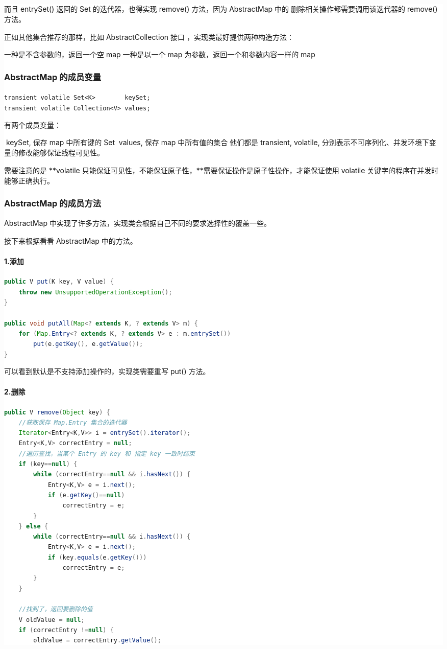 而且 entrySet() 返回的 Set 的迭代器，也得实现 remove() 方法，因为 AbstractMap 中的 删除相关操作都需要调用该迭代器的 remove() 方法。

正如其他集合推荐的那样，比如 AbstractCollection 接口 ，实现类最好提供两种构造方法：

一种是不含参数的，返回一个空 map
一种是以一个 map 为参数，返回一个和参数内容一样的 map

### AbstractMap 的成员变量

```
transient volatile Set<K>        keySet;
transient volatile Collection<V> values;
```

有两个成员变量：

​	keySet, 保存 map 中所有键的 Set
​	values, 保存 map 中所有值的集合
他们都是 transient, volatile, 分别表示不可序列化、并发环境下变量的修改能够保证线程可见性。

需要注意的是 **volatile 只能保证可见性，不能保证原子性，**需要保证操作是原子性操作，才能保证使用 volatile 关键字的程序在并发时能够正确执行。

### AbstractMap 的成员方法

AbstractMap 中实现了许多方法，实现类会根据自己不同的要求选择性的覆盖一些。

接下来根据看看 AbstractMap 中的方法。

#### 1.添加

```java
public V put(K key, V value) {
    throw new UnsupportedOperationException();
}

public void putAll(Map<? extends K, ? extends V> m) {
    for (Map.Entry<? extends K, ? extends V> e : m.entrySet())
        put(e.getKey(), e.getValue());
}
```

可以看到默认是不支持添加操作的，实现类需要重写 put() 方法。

#### 2.删除

```java
public V remove(Object key) {
    //获取保存 Map.Entry 集合的迭代器
    Iterator<Entry<K,V>> i = entrySet().iterator();
    Entry<K,V> correctEntry = null;
    //遍历查找，当某个 Entry 的 key 和 指定 key 一致时结束
    if (key==null) {
        while (correctEntry==null && i.hasNext()) {
            Entry<K,V> e = i.next();
            if (e.getKey()==null)
                correctEntry = e;
        }
    } else {
        while (correctEntry==null && i.hasNext()) {
            Entry<K,V> e = i.next();
            if (key.equals(e.getKey()))
                correctEntry = e;
        }
    }

    //找到了，返回要删除的值
    V oldValue = null;
    if (correctEntry !=null) {
        oldValue = correctEntry.getValue();
```
